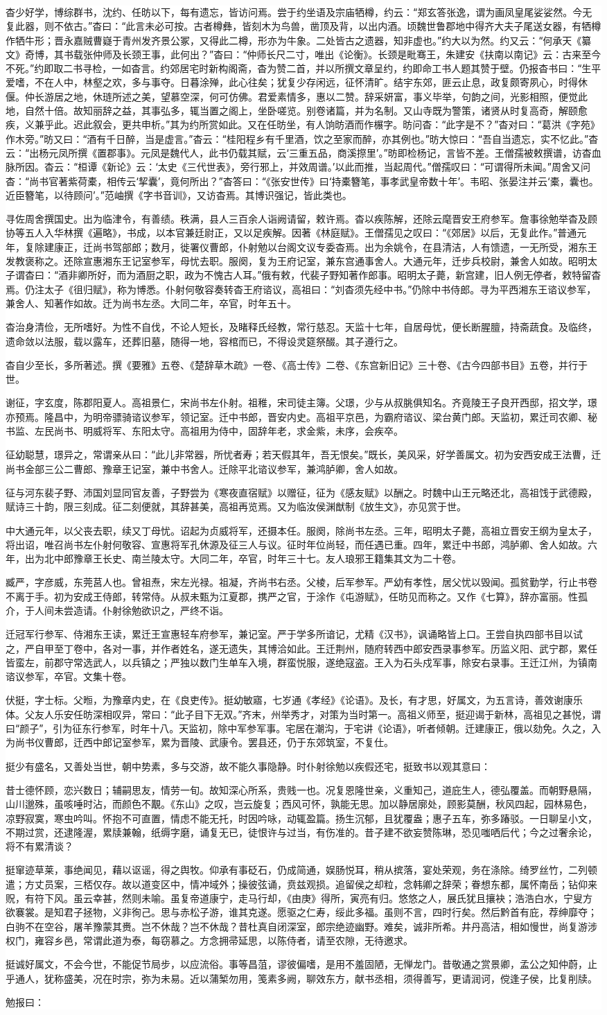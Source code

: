 杳少好学，博综群书，沈约、任昉以下，每有遗忘，皆访问焉。尝于约坐语及宗庙牺樽，约云：“郑玄答张逸，谓为画凤皇尾娑娑然。今无复此器，则不依古。”杳曰：“此言未必可按。古者樽彝，皆刻木为鸟兽，凿顶及背，以出内酒。顷魏世鲁郡地中得齐大夫子尾送女器，有牺樽作牺牛形；晋永嘉贼曹嶷于青州发齐景公冢，又得此二樽，形亦为牛象。二处皆古之遗器，知非虚也。”约大以为然。约又云：“何承天《纂文》奇博，其书载张仲师及长颈王事，此何出？”杳曰：“仲师长尺二寸，唯出《论衡》。长颈是毗骞王，朱建安《扶南以南记》云：古来至今不死。”约即取二书寻检，一如杳言。约郊居宅时新构阁斋，杳为赞二首，并以所撰文章呈约，约即命工书人题其赞于壁。仍报杳书曰：“生平爱嗜，不在人中，林壑之欢，多与事夺。日暮涂殚，此心往矣；犹复少存闲远，征怀清旷。结宇东郊，匪云止息，政复颇寄夙心，时得休偃。仲长游居之地，休琏所述之美，望慕空深，何可仿佛。君爱素情多，惠以二赞。辞采妍富，事义毕举，句韵之间，光影相照，便觉此地，自然十倍。故知丽辞之益，其事弘多，辄当置之阁上，坐卧嗟览。别卷诸篇，并为名制。又山寺既为警策，诸贤从时复高奇，解颐愈疾，义兼乎此。迟此叙会，更共申析。”其为约所赏如此。又在任昉坐，有人饷昉酒而作榐字。昉问杳：“此字是不？”杳对曰：“葛洪《字苑》作木旁。”昉又曰：“酒有千日醉，当是虚言。”杳云：“桂阳程乡有千里酒，饮之至家而醉，亦其例也。”昉大惊曰：“吾自当遗忘，实不忆此。”杳云：“出杨元凤所撰《置郡事》。元凤是魏代人，此书仍载其赋，云‘三重五品，商溪摖里’。”昉即检杨记，言皆不差。王僧孺被敕撰谱，访杳血脉所因。杳云：“桓谭《新论》云：‘太史《三代世表》，旁行邪上，并效周谱。’以此而推，当起周代。”僧孺叹曰：“可谓得所未闻。”周舍又问杳：“尚书官著紫荷橐，相传云‘挈囊’，竟何所出？”杳答曰：“《张安世传》曰‘持橐簪笔，事孝武皇帝数十年’。韦昭、张晏注并云‘橐，囊也。近臣簪笔，以待顾问’。”范岫撰《字书音训》，又访杳焉。其博识强记，皆此类也。

寻佐周舍撰国史。出为临津令，有善绩。秩满，县人三百余人诣阙请留，敕许焉。杳以疾陈解，还除云麾晋安王府参军。詹事徐勉举杳及顾协等五人入华林撰《遍略》，书成，以本官兼廷尉正，又以足疾解。因著《林庭赋》。王僧孺见之叹曰：“《郊居》以后，无复此作。”普通元年，复除建康正，迁尚书驾部郎；数月，徙署仪曹郎，仆射勉以台阁文议专委杳焉。出为余姚令，在县清洁，人有馈遗，一无所受，湘东王发教褒称之。还除宣惠湘东王记室参军，母忧去职。服阕，复为王府记室，兼东宫通事舍人。大通元年，迁步兵校尉，兼舍人如故。昭明太子谓杳曰：“酒非卿所好，而为酒厨之职，政为不愧古人耳。”俄有敕，代裴子野知著作郎事。昭明太子薨，新宫建，旧人例无停者，敕特留杳焉。仍注太子《徂归赋》，称为博悉。仆射何敬容奏转杳王府谘议，高祖曰：“刘杳须先经中书。”仍除中书侍郎。寻为平西湘东王谘议参军，兼舍人、知著作如故。迁为尚书左丞。大同二年，卒官，时年五十。

杳治身清俭，无所嗜好。为性不自伐，不论人短长，及睹释氏经教，常行慈忍。天监十七年，自居母忧，便长断腥膻，持斋蔬食。及临终，遗命敛以法服，载以露车，还葬旧墓，随得一地，容棺而已，不得设灵筵祭醊。其子遵行之。

杳自少至长，多所著述。撰《要雅》五卷、《楚辞草木疏》一卷、《高士传》二卷、《东宫新旧记》三十卷、《古今四部书目》五卷，并行于世。

谢征，字玄度，陈郡阳夏人。高祖景仁，宋尚书左仆射。祖稚，宋司徒主簿。父璟，少与从叔朓俱知名。齐竟陵王子良开西邸，招文学，璟亦预焉。隆昌中，为明帝骠骑谘议参军，领记室。迁中书郎，晋安内史。高祖平京邑，为霸府谘议、梁台黄门郎。天监初，累迁司农卿、秘书监、左民尚书、明威将军、东阳太守。高祖用为侍中，固辞年老，求金紫，未序，会疾卒。

征幼聪慧，璟异之，常谓亲从曰：“此儿非常器，所忧者寿；若天假其年，吾无恨矣。”既长，美风采，好学善属文。初为安西安成王法曹，迁尚书金部三公二曹郎、豫章王记室，兼中书舍人。迁除平北谘议参军，兼鸿胪卿，舍人如故。

征与河东裴子野、沛国刘显同官友善，子野尝为《寒夜直宿赋》以赠征，征为《感友赋》以酬之。时魏中山王元略还北，高祖饯于武德殿，赋诗三十韵，限三刻成。征二刻便就，其辞甚美，高祖再览焉。又为临汝侯渊猷制《放生文》，亦见赏于世。

中大通元年，以父丧去职，续又丁母忧。诏起为贞威将军，还摄本任。服阕，除尚书左丞。三年，昭明太子薨，高祖立晋安王纲为皇太子，将出诏，唯召尚书左仆射何敬容、宣惠将军孔休源及征三人与议。征时年位尚轻，而任遇已重。四年，累迁中书郎，鸿胪卿、舍人如故。六年，出为北中郎豫章王长史、南兰陵太守。大同二年，卒官，时年三十七。友人琅邪王籍集其文为二十卷。

臧严，字彦威，东莞莒人也。曾祖焘，宋左光禄。祖凝，齐尚书右丞。父棱，后军参军。严幼有孝性，居父忧以毁闻。孤贫勤学，行止书卷不离于手。初为安成王侍郎，转常侍。从叔未甄为江夏郡，携严之官，于涂作《屯游赋》，任昉见而称之。又作《七算》，辞亦富丽。性孤介，于人间未尝造请。仆射徐勉欲识之，严终不诣。

迁冠军行参军、侍湘东王读，累迁王宣惠轻车府参军，兼记室。严于学多所谙记，尤精《汉书》，讽诵略皆上口。王尝自执四部书目以试之，严自甲至丁卷中，各对一事，并作者姓名，遂无遗失，其博洽如此。王迁荆州，随府转西中郎安西录事参军。历监义阳、武宁郡，累任皆蛮左，前郡守常选武人，以兵镇之；严独以数门生单车入境，群蛮悦服，遂绝寇盗。王入为石头戍军事，除安右录事。王迁江州，为镇南谘议参军，卒官。文集十卷。

伏挺，字士标。父暅，为豫章内史，在《良吏传》。挺幼敏寤，七岁通《孝经》《论语》。及长，有才思，好属文，为五言诗，善效谢康乐体。父友人乐安任昉深相叹异，常曰：“此子目下无双。”齐末，州举秀才，对策为当时第一。高祖义师至，挺迎谒于新林，高祖见之甚悦，谓曰“颜子”，引为征东行参军，时年十八。天监初，除中军参军事。宅居在潮沟，于宅讲《论语》，听者倾朝。迁建康正，俄以劾免。久之，入为尚书仪曹郎，迁西中郎记室参军，累为晋陵、武康令。罢县还，仍于东郊筑室，不复仕。

挺少有盛名，又善处当世，朝中势素，多与交游，故不能久事隐静。时仆射徐勉以疾假还宅，挺致书以观其意曰：

昔士德怀顾，恋兴数日；辅嗣思友，情劳一旬。故知深心所系，贵贱一也。况复恩隆世亲，义重知己，道庇生人，德弘覆盖。而朝野悬隔，山川邈殊，虽咳唾时沾，而颜色不覯。《东山》之叹，岂云旋复；西风可怀，孰能无思。加以静居廓处，顾影莫酬，秋风四起，园林易色，凉野寂寞，寒虫吟叫。怀抱不可直置，情虑不能无托，时因吟咏，动辄盈篇。扬生沉郁，且犹覆盎；惠子五车，弥多踳驳。一日聊呈小文，不期过赏，还逮隆渥，累牍兼翰，纸缛字磨，诵复无已，徒恨许与过当，有伤准的。昔子建不欲妄赞陈琳，恐见嗤哂后代；今之过奢余论，将不有累清谈？

挺窜迹草莱，事绝闻见，藉以讴谣，得之舆牧。仰承有事砭石，仍成简通，娱肠悦耳，稍从摈落，宴处荣观，务在涤除。绮罗丝竹，二列顿遣；方丈员案，三桮仅存。故以道变区中，情冲域外；操彼弦诵，贲兹观损。追留侯之却粒，念韩卿之辞荣；眷想东都，属怀南岳；钻仰来贶，有符下风。虽云幸甚，然则未喻。虽复帝道康宁，走马行却，《由庚》得所，寅亮有归。悠悠之人，展氏犹且攘袂；浩浩白水，宁叟方欲褰裳。是知君子拯物，义非徇己。思与赤松子游，谁其克遂。愿驱之仁寿，绥此多福。虽则不言，四时行矣。然后黔首有庇，荐绅靡夺；白驹不在空谷，屠羊豫蒙其赉。岂不休哉？岂不休哉？昔杜真自闭深室，郎宗绝迹幽野。难矣，诚非所希。井丹高洁，相如慢世，尚复游涉权门，雍容乡邑，常谓此道为泰，每窃慕之。方念拥帚延思，以陈侍者，请至农隙，无待邀求。

挺诚好属文，不会今世，不能促节局步，以应流俗。事等昌菹，谬彼偏嗜，是用不羞固陋，无惮龙门。昔敬通之赏景卿，孟公之知仲蔚，止乎通人，犹称盛美，况在时宗，弥为未易。近以蒲椠勿用，笺素多阙，聊效东方，献书丞相，须得善写，更请润诃，傥逢子侯，比复削牍。

勉报曰：
